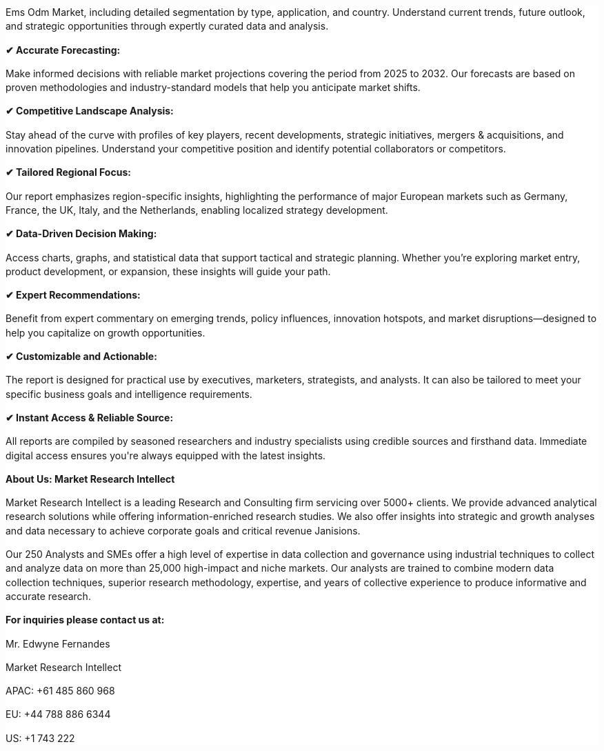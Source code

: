 Ems Odm Market, including detailed segmentation by type, application, and country. Understand current trends, future outlook, and strategic opportunities through expertly curated data and analysis.</p><p><strong>✔ Accurate Forecasting:</strong></p><p>Make informed decisions with reliable market projections covering the period from 2025 to 2032. Our forecasts are based on proven methodologies and industry-standard models that help you anticipate market shifts.</p><p><strong>✔ Competitive Landscape Analysis:</strong></p><p>Stay ahead of the curve with profiles of key players, recent developments, strategic initiatives, mergers &amp; acquisitions, and innovation pipelines. Understand your competitive position and identify potential collaborators or competitors.</p><p><strong>✔ Tailored Regional Focus:</strong></p><p>Our report emphasizes region-specific insights, highlighting the performance of major European markets such as Germany, France, the UK, Italy, and the Netherlands, enabling localized strategy development.</p><p><strong>✔ Data-Driven Decision Making:</strong></p><p>Access charts, graphs, and statistical data that support tactical and strategic planning. Whether you&rsquo;re exploring market entry, product development, or expansion, these insights will guide your path.</p><p><strong>✔ Expert Recommendations:</strong></p><p>Benefit from expert commentary on emerging trends, policy influences, innovation hotspots, and market disruptions&mdash;designed to help you capitalize on growth opportunities.</p><p><strong>✔ Customizable and Actionable:</strong></p><p>The report is designed for practical use by executives, marketers, strategists, and analysts. It can also be tailored to meet your specific business goals and intelligence requirements.</p><p><strong>✔ Instant Access &amp; Reliable Source:</strong></p><p>All reports are compiled by seasoned researchers and industry specialists using credible sources and firsthand data. Immediate digital access ensures you're always equipped with the latest insights.</p><p><strong><span class="font-[700]">About Us: Market Research Intellect</span></strong></p><p><span class="">Market Research Intellect is a leading Research and Consulting firm servicing over 5000+ clients. We provide advanced analytical research solutions while offering information-enriched research studies.&nbsp;</span>We also offer insights into strategic and growth analyses and data necessary to achieve corporate goals and critical revenue Janisions.</p><p><span class="">Our 250 Analysts and SMEs offer a high level of expertise in data collection and governance using industrial techniques to collect and analyze data on more than 25,000 high-impact and niche markets. Our analysts are trained to combine modern data collection techniques, superior research methodology, expertise, and years of collective experience to produce informative and accurate research.</span></p><p><strong>For inquiries please contact us at:</strong></p><p>Mr. Edwyne Fernandes</p><p>Market Research Intellect</p><p>APAC: +61 485 860 968</p><p>EU: +44 788 886 6344</p><p>US: +1 743 222